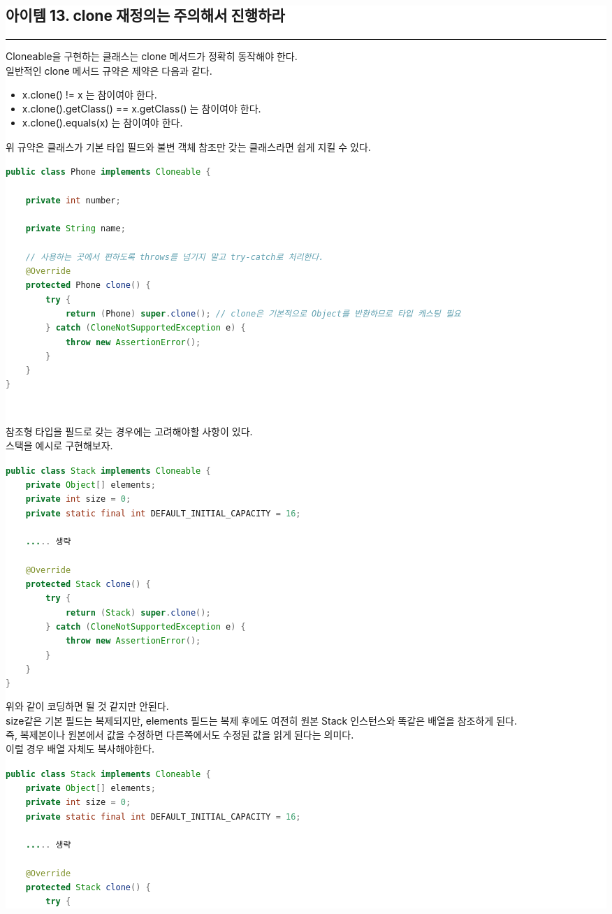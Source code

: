 ## 아이템 13. clone 재정의는 주의해서 진행하라 <a name = "5"></a>
---
Cloneable을 구현하는 클래스는 clone 메서드가 정확히 동작해야 한다.  
일반적인 clone 메서드 규약은 제약은 다음과 같다.
+ x.clone() != x 는 참이여야 한다.
+ x.clone().getClass() == x.getClass() 는 참이여야 한다.
+ x.clone().equals(x) 는 참이여야 한다.

위 규약은 클래스가 기본 타입 필드와 불변 객체 참조만 갖는 클래스라면 쉽게 지킬 수 있다.
```java
public class Phone implements Cloneable {

    private int number;

    private String name;

    // 사용하는 곳에서 편하도록 throws를 넘기지 말고 try-catch로 처리한다.
    @Override
    protected Phone clone() {
        try {
            return (Phone) super.clone(); // clone은 기본적으로 Object를 반환하므로 타입 캐스팅 필요       
        } catch (CloneNotSupportedException e) {
            throw new AssertionError();
        }
    }
}
```
<br>

참조형 타입을 필드로 갖는 경우에는 고려해야할 사항이 있다.  
스택을 예시로 구현해보자.
```java
public class Stack implements Cloneable {
    private Object[] elements;
    private int size = 0;
    private static final int DEFAULT_INITIAL_CAPACITY = 16;

    ..... 생략

    @Override
    protected Stack clone() {
        try {
            return (Stack) super.clone();
        } catch (CloneNotSupportedException e) {
            throw new AssertionError();
        }
    }
}
```
위와 같이 코딩하면 될 것 같지만 안된다.  
size같은 기본 필드는 복제되지만, elements 필드는 복제 후에도 여전히 원본 Stack 인스턴스와 똑같은 배열을 참조하게 된다.  
즉, 복제본이나 원본에서 값을 수정하면 다른쪽에서도 수정된 값을 읽게 된다는 의미다.  
이럴 경우 배열 자체도 복사해야한다.  
```java
public class Stack implements Cloneable {
    private Object[] elements;
    private int size = 0;
    private static final int DEFAULT_INITIAL_CAPACITY = 16;

    ..... 생략

    @Override
    protected Stack clone() {
        try {
```